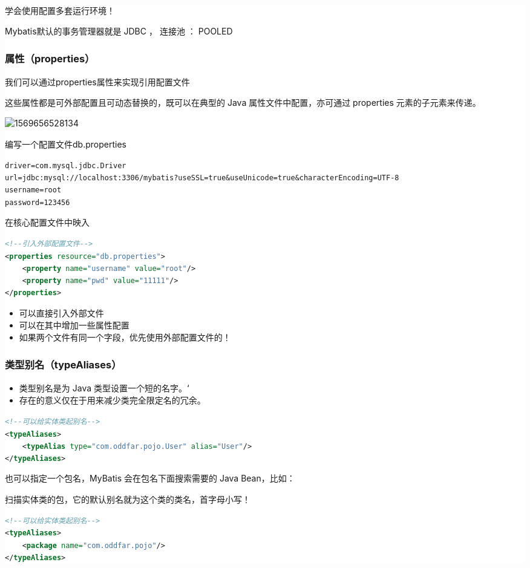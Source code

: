 学会使用配置多套运行环境！

Mybatis默认的事务管理器就是 JDBC ， 连接池 ： POOLED

### 属性（properties）

我们可以通过properties属性来实现引用配置文件

这些属性都是可外部配置且可动态替换的，既可以在典型的 Java 属性文件中配置，亦可通过 properties 元素的子元素来传递。

![1569656528134](https://cdn.jsdelivr.net/gh/oddfar/static/img/Mybatis%E8%AF%BE%E5%A0%82%E7%AC%94%E8%AE%B0.assets//1569656528134.png)

编写一个配置文件db.properties

```properties
driver=com.mysql.jdbc.Driver
url=jdbc:mysql://localhost:3306/mybatis?useSSL=true&useUnicode=true&characterEncoding=UTF-8
username=root
password=123456
```



在核心配置文件中映入

```xml
<!--引入外部配置文件-->
<properties resource="db.properties">
    <property name="username" value="root"/>
    <property name="pwd" value="11111"/>
</properties>
```



- 可以直接引入外部文件
- 可以在其中增加一些属性配置
- 如果两个文件有同一个字段，优先使用外部配置文件的！

### 类型别名（typeAliases）

- 类型别名是为 Java 类型设置一个短的名字。‘
- 存在的意义仅在于用来减少类完全限定名的冗余。

```xml
<!--可以给实体类起别名-->
<typeAliases>
    <typeAlias type="com.oddfar.pojo.User" alias="User"/>
</typeAliases>
```



也可以指定一个包名，MyBatis 会在包名下面搜索需要的 Java Bean，比如：

扫描实体类的包，它的默认别名就为这个类的类名，首字母小写！

```xml
<!--可以给实体类起别名-->
<typeAliases>
    <package name="com.oddfar.pojo"/>
</typeAliases>
```
